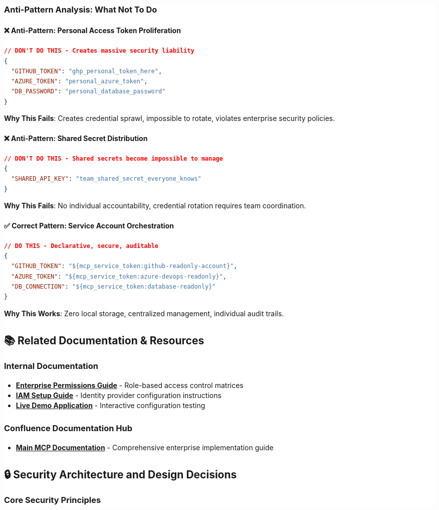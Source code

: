 ### Anti-Pattern Analysis: What Not To Do

#### ❌ Anti-Pattern: Personal Access Token Proliferation
```json
// DON'T DO THIS - Creates massive security liability
{
  "GITHUB_TOKEN": "ghp_personal_token_here",
  "AZURE_TOKEN": "personal_azure_token",
  "DB_PASSWORD": "personal_database_password"
}
```
**Why This Fails**: Creates credential sprawl, impossible to rotate, violates enterprise security policies.

#### ❌ Anti-Pattern: Shared Secret Distribution
```json
// DON'T DO THIS - Shared secrets become impossible to manage
{
  "SHARED_API_KEY": "team_shared_secret_everyone_knows"
}
```
**Why This Fails**: No individual accountability, credential rotation requires team coordination.

#### ✅ Correct Pattern: Service Account Orchestration
```json
// DO THIS - Declarative, secure, auditable
{
  "GITHUB_TOKEN": "${mcp_service_token:github-readonly-account}",
  "AZURE_TOKEN": "${mcp_service_token:azure-devops-readonly}",
  "DB_CONNECTION": "${mcp_service_token:database-readonly}"
}
```
**Why This Works**: Zero local storage, centralized management, individual audit trails.

## 📚 Related Documentation & Resources

### Internal Documentation
- **[Enterprise Permissions Guide](./Pages/Permissions.cshtml)** - Role-based access control matrices
- **[IAM Setup Guide](./Pages/ServiceAccountSetup.cshtml)** - Identity provider configuration instructions
- **[Live Demo Application](http://localhost:5000)** - Interactive configuration testing

### Confluence Documentation Hub
- **[Main MCP Documentation](https://wernerent.atlassian.net/wiki/spaces/DEV/pages/6687490055/)** - Comprehensive enterprise implementation guide

## 🔒 Security Architecture and Design Decisions

### Core Security Principles
